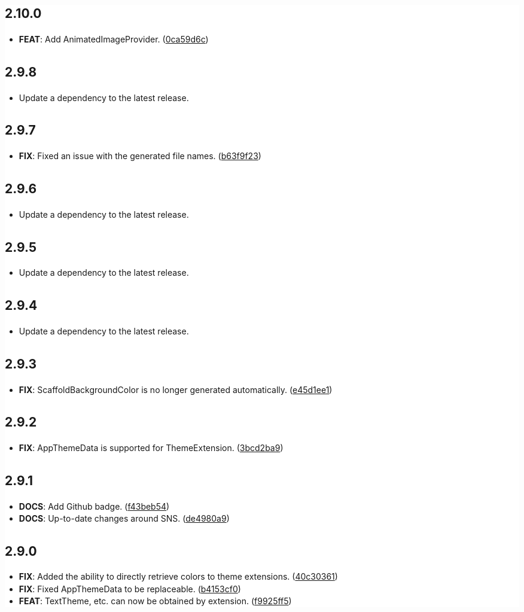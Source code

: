 ## 2.10.0

 - **FEAT**: Add AnimatedImageProvider. ([0ca59d6c](https://github.com/mathrunet/flutter_masamune/commit/0ca59d6c7d403738571a600d0a53ecdcc511ba32))

## 2.9.8

 - Update a dependency to the latest release.

## 2.9.7

 - **FIX**: Fixed an issue with the generated file names. ([b63f9f23](https://github.com/mathrunet/flutter_masamune/commit/b63f9f23b0481d3cf1ea88be6f7b890e2a98609e))

## 2.9.6

 - Update a dependency to the latest release.

## 2.9.5

 - Update a dependency to the latest release.

## 2.9.4

 - Update a dependency to the latest release.

## 2.9.3

 - **FIX**: ScaffoldBackgroundColor is no longer generated automatically. ([e45d1ee1](https://github.com/mathrunet/flutter_masamune/commit/e45d1ee1d1729e95243fca611dbae4d159af063e))

## 2.9.2

 - **FIX**: AppThemeData is supported for ThemeExtension. ([3bcd2ba9](https://github.com/mathrunet/flutter_masamune/commit/3bcd2ba9533fe36b205b360a8d6807cbc74ddcdb))

## 2.9.1

 - **DOCS**: Add Github badge. ([f43beb54](https://github.com/mathrunet/flutter_masamune/commit/f43beb54ebcbac9c24233bbae139fbb8ac87cb6a))
 - **DOCS**: Up-to-date changes around SNS. ([de4980a9](https://github.com/mathrunet/flutter_masamune/commit/de4980a99c46835ab2558591a81debe00856163a))

## 2.9.0

 - **FIX**: Added the ability to directly retrieve colors to theme extensions. ([40c30361](https://github.com/mathrunet/flutter_masamune/commit/40c303616a7b8e629976fe7e3fcb6bb2f1740460))
 - **FIX**: Fixed AppThemeData to be replaceable. ([b4153cf0](https://github.com/mathrunet/flutter_masamune/commit/b4153cf0c49021bc616759eef6da88d51bba9a78))
 - **FEAT**: TextTheme, etc. can now be obtained by extension. ([f9925ff5](https://github.com/mathrunet/flutter_masamune/commit/f9925ff5f3295b9bedf5caf43fd57603f3a532d7))
